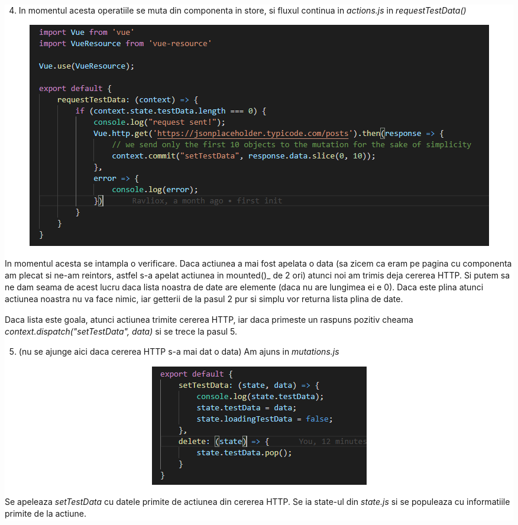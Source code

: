 4. In momentul acesta operatiile se muta din componenta in store, si fluxul continua in _actions.js_ in _requestTestData()_

<p align="center">
    <img src="./images/vuex10.PNG">
</p>

In momentul acesta se intampla o verificare. Daca actiunea a mai fost apelata o data (sa zicem ca eram pe pagina cu componenta am plecat si ne-am reintors, astfel s-a apelat actiunea in mounted()_ de 2 ori) atunci noi am trimis deja cererea HTTP. Si putem sa ne dam seama de acest lucru daca lista noastra de date are elemente (daca nu are lungimea ei e 0). Daca este plina atunci actiunea noastra nu va face nimic, iar getterii de la pasul 2 pur si simplu vor returna lista plina de date.

Daca lista este goala, atunci actiunea trimite cererea HTTP, iar daca primeste un raspuns pozitiv cheama _context.dispatch("setTestData", data)_ si se trece la pasul 5.

5. (nu se ajunge aici daca cererea HTTP s-a mai dat o data) Am ajuns in _mutations.js_ 

<p align="center">
    <img src="./images/vuex9.PNG">
</p>

Se apeleaza _setTestData_ cu datele primite de actiunea din cererea HTTP. Se ia state-ul din _state.js_ si se populeaza cu informatiile primite de la actiune. 

